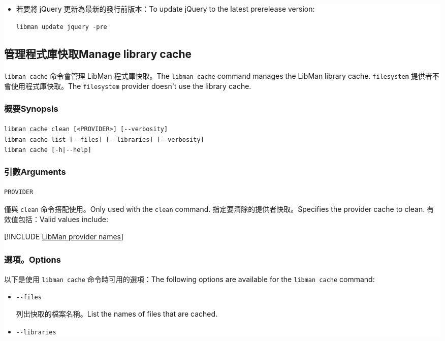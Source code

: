 * <span data-ttu-id="3c1c2-224">若要將 jQuery 更新為最新的發行前版本：</span><span class="sxs-lookup"><span data-stu-id="3c1c2-224">To update jQuery to the latest prerelease version:</span></span>

  ```console
  libman update jquery -pre
  ```

## <a name="manage-library-cache"></a><span data-ttu-id="3c1c2-225">管理程式庫快取</span><span class="sxs-lookup"><span data-stu-id="3c1c2-225">Manage library cache</span></span>

<span data-ttu-id="3c1c2-226">`libman cache` 命令會管理 LibMan 程式庫快取。</span><span class="sxs-lookup"><span data-stu-id="3c1c2-226">The `libman cache` command manages the LibMan library cache.</span></span> <span data-ttu-id="3c1c2-227">`filesystem` 提供者不會使用程式庫快取。</span><span class="sxs-lookup"><span data-stu-id="3c1c2-227">The `filesystem` provider doesn't use the library cache.</span></span>

### <a name="synopsis"></a><span data-ttu-id="3c1c2-228">概要</span><span class="sxs-lookup"><span data-stu-id="3c1c2-228">Synopsis</span></span>

```console
libman cache clean [<PROVIDER>] [--verbosity]
libman cache list [--files] [--libraries] [--verbosity]
libman cache [-h|--help]
```

### <a name="arguments"></a><span data-ttu-id="3c1c2-229">引數</span><span class="sxs-lookup"><span data-stu-id="3c1c2-229">Arguments</span></span>

`PROVIDER`

<span data-ttu-id="3c1c2-230">僅與 `clean` 命令搭配使用。</span><span class="sxs-lookup"><span data-stu-id="3c1c2-230">Only used with the `clean` command.</span></span> <span data-ttu-id="3c1c2-231">指定要清除的提供者快取。</span><span class="sxs-lookup"><span data-stu-id="3c1c2-231">Specifies the provider cache to clean.</span></span> <span data-ttu-id="3c1c2-232">有效值包括：</span><span class="sxs-lookup"><span data-stu-id="3c1c2-232">Valid values include:</span></span>

[!INCLUDE [LibMan provider names](../../includes/libman-cli/provider-names.md)]

### <a name="options"></a><span data-ttu-id="3c1c2-233">選項。</span><span class="sxs-lookup"><span data-stu-id="3c1c2-233">Options</span></span>

<span data-ttu-id="3c1c2-234">以下是使用 `libman cache` 命令時可用的選項：</span><span class="sxs-lookup"><span data-stu-id="3c1c2-234">The following options are available for the `libman cache` command:</span></span>

* `--files`

  <span data-ttu-id="3c1c2-235">列出快取的檔案名稱。</span><span class="sxs-lookup"><span data-stu-id="3c1c2-235">List the names of files that are cached.</span></span>

* `--libraries`
